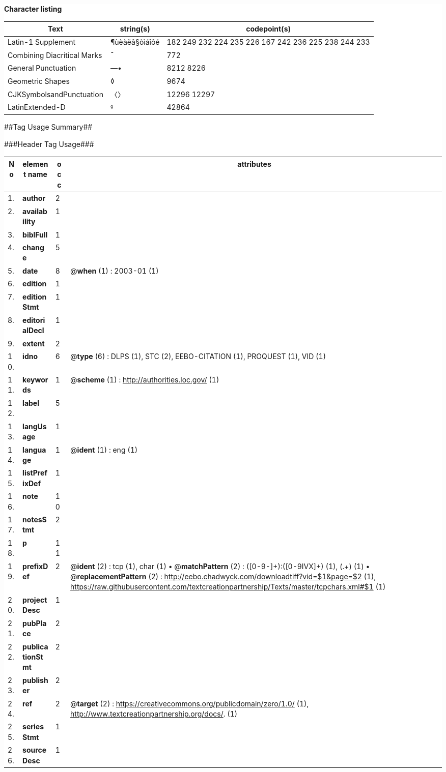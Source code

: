 **Character listing**


|Text|string(s)|codepoint(s)|
|---|---|---|
|Latin-1 Supplement|¶ùèàëâ§òìáîôé|182 249 232 224 235 226 167 242 236 225 238 244 233|
|Combining             Diacritical Marks|̄|772|
|General Punctuation|—•|8212 8226|
|Geometric Shapes|◊|9674|
|CJKSymbolsandPunctuation|〈〉|12296 12297|
|LatinExtended-D|ꝰ|42864|

##Tag Usage Summary##

###Header Tag Usage###

|No|element name|occ|attributes|
|---|---|---|---|
|1.|__author__|2||
|2.|__availability__|1||
|3.|__biblFull__|1||
|4.|__change__|5||
|5.|__date__|8| @__when__ (1) : 2003-01 (1)|
|6.|__edition__|1||
|7.|__editionStmt__|1||
|8.|__editorialDecl__|1||
|9.|__extent__|2||
|10.|__idno__|6| @__type__ (6) : DLPS (1), STC (2), EEBO-CITATION (1), PROQUEST (1), VID (1)|
|11.|__keywords__|1| @__scheme__ (1) : http://authorities.loc.gov/ (1)|
|12.|__label__|5||
|13.|__langUsage__|1||
|14.|__language__|1| @__ident__ (1) : eng (1)|
|15.|__listPrefixDef__|1||
|16.|__note__|10||
|17.|__notesStmt__|2||
|18.|__p__|11||
|19.|__prefixDef__|2| @__ident__ (2) : tcp (1), char (1)  •  @__matchPattern__ (2) : ([0-9\-]+):([0-9IVX]+) (1), (.+) (1)  •  @__replacementPattern__ (2) : http://eebo.chadwyck.com/downloadtiff?vid=$1&page=$2 (1), https://raw.githubusercontent.com/textcreationpartnership/Texts/master/tcpchars.xml#$1 (1)|
|20.|__projectDesc__|1||
|21.|__pubPlace__|2||
|22.|__publicationStmt__|2||
|23.|__publisher__|2||
|24.|__ref__|2| @__target__ (2) : https://creativecommons.org/publicdomain/zero/1.0/ (1), http://www.textcreationpartnership.org/docs/. (1)|
|25.|__seriesStmt__|1||
|26.|__sourceDesc__|1||